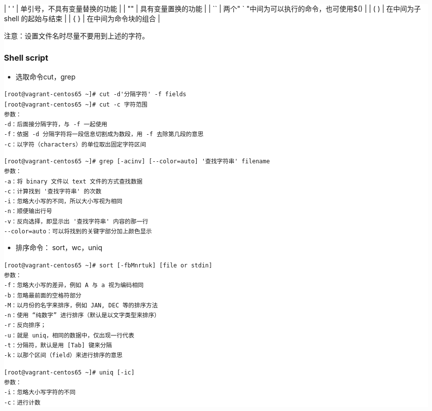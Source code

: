 | '  ' |           单引号，不具有变量替换的功能           |
|  ""  |             具有变量置换的功能              |
|  ``  |     两个" ` "中间为可以执行的命令，也可使用$()      |
| (  ) |         在中间为子 shell 的起始与结束         |
| {  } |             在中间为命令块的组合             |

注意：设置文件名时尽量不要用到上述的字符。



### Shell script



* 选取命令cut，grep

```shell
[root@vagrant-centos65 ~]# cut -d'分隔字符' -f fields
[root@vagrant-centos65 ~]# cut -c 字符范围
参数：
-d：后面接分隔字符，与 -f 一起使用
-f：依据 -d 分隔字符将一段信息切割成为数段，用 -f 去除第几段的意思
-c：以字符（characters）的单位取出固定字符区间
```

```shell
[root@vagrant-centos65 ~]# grep [-acinv] [--color=auto] '查找字符串' filename
参数：
-a：将 binary 文件以 text 文件的方式查找数据
-c：计算找到 '查找字符串' 的次数
-i：忽略大小写的不同，所以大小写视为相同
-n：顺便输出行号
-v：反向选择，即显示出 '查找字符串' 内容的那一行
--color=auto：可以将找到的关键字部分加上颜色显示
```

* 排序命令： sort，wc，uniq

```SHELL
[root@vagrant-centos65 ~]# sort [-fbMnrtuk] [file or stdin]
参数：
-f：忽略大小写的差异，例如 A 与 a 视为编码相同
-b：忽略最前面的空格符部分
-M：以月份的名字来排序，例如 JAN, DEC 等的排序方法
-n：使用 “纯数字” 进行排序（默认是以文字类型来排序）
-r：反向排序；
-u：就是 uniq，相同的数据中，仅出现一行代表
-t：分隔符，默认是用 [Tab] 键来分隔
-k：以那个区间（field）来进行排序的意思
```

```shell
[root@vagrant-centos65 ~]# uniq [-ic]
参数：
-i：忽略大小写字符的不同
-c：进行计数
```
